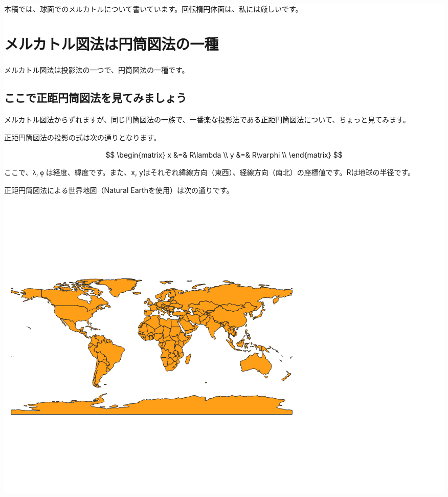 本稿では、球面でのメルカトルについて書いています。回転楕円体面は、私には厳しいです。

# メルカトル図法は円筒図法の一種

メルカトル図法は投影法の一つで、円筒図法の一種です。

## ここで正距円筒図法を見てみましょう

メルカトル図法からずれますが、同じ円筒図法の一族で、一番楽な投影法である正距円筒図法について、ちょっと見てみます。

正距円筒図法の投影の式は次の通りとなります。

$$
\begin{matrix}
x &=& R\lambda \\
y &=& R\varphi \\
\end{matrix}
$$

ここで、``λ``, ``φ`` は経度、緯度です。また、x, yはそれぞれ緯線方向（東西）、経線方向（南北）の座標値です。Rは地球の半径です。

正距円筒図法による世界地図（Natural Earthを使用）は次の通りです。

![正距円筒図法による世界地図](https://github.com/boiledorange73/zenn-content/raw/main/articles-images/0048/02-plate-carree.png)
